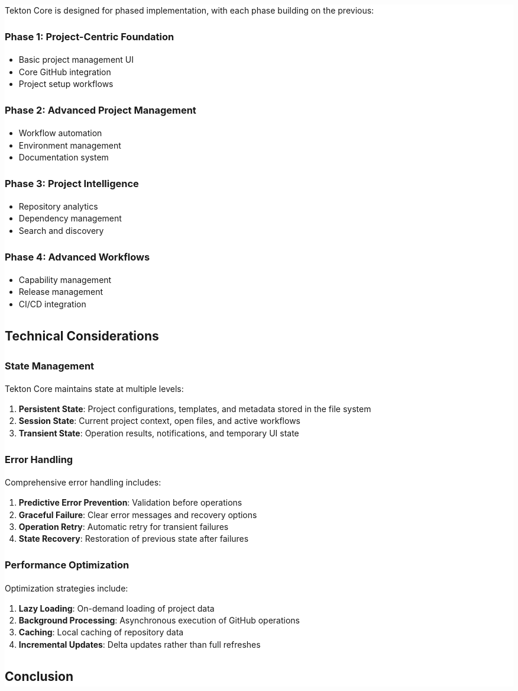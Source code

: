 Tekton Core is designed for phased implementation, with each phase building on the previous:

### Phase 1: Project-Centric Foundation
- Basic project management UI
- Core GitHub integration
- Project setup workflows

### Phase 2: Advanced Project Management
- Workflow automation
- Environment management
- Documentation system

### Phase 3: Project Intelligence
- Repository analytics
- Dependency management
- Search and discovery

### Phase 4: Advanced Workflows
- Capability management
- Release management
- CI/CD integration

## Technical Considerations

### State Management

Tekton Core maintains state at multiple levels:

1. **Persistent State**: Project configurations, templates, and metadata stored in the file system
2. **Session State**: Current project context, open files, and active workflows
3. **Transient State**: Operation results, notifications, and temporary UI state

### Error Handling

Comprehensive error handling includes:

1. **Predictive Error Prevention**: Validation before operations
2. **Graceful Failure**: Clear error messages and recovery options
3. **Operation Retry**: Automatic retry for transient failures
4. **State Recovery**: Restoration of previous state after failures

### Performance Optimization

Optimization strategies include:

1. **Lazy Loading**: On-demand loading of project data
2. **Background Processing**: Asynchronous execution of GitHub operations
3. **Caching**: Local caching of repository data
4. **Incremental Updates**: Delta updates rather than full refreshes

## Conclusion
